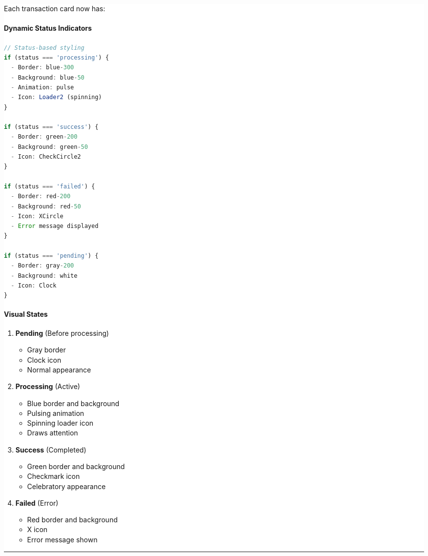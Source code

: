 Each transaction card now has:

#### **Dynamic Status Indicators**
```typescript
// Status-based styling
if (status === 'processing') {
  - Border: blue-300
  - Background: blue-50
  - Animation: pulse
  - Icon: Loader2 (spinning)
}

if (status === 'success') {
  - Border: green-200
  - Background: green-50
  - Icon: CheckCircle2
}

if (status === 'failed') {
  - Border: red-200
  - Background: red-50
  - Icon: XCircle
  - Error message displayed
}

if (status === 'pending') {
  - Border: gray-200
  - Background: white
  - Icon: Clock
}
```

#### **Visual States**

1. **Pending** (Before processing)
   - Gray border
   - Clock icon
   - Normal appearance

2. **Processing** (Active)
   - Blue border and background
   - Pulsing animation
   - Spinning loader icon
   - Draws attention

3. **Success** (Completed)
   - Green border and background
   - Checkmark icon
   - Celebratory appearance

4. **Failed** (Error)
   - Red border and background
   - X icon
   - Error message shown

---